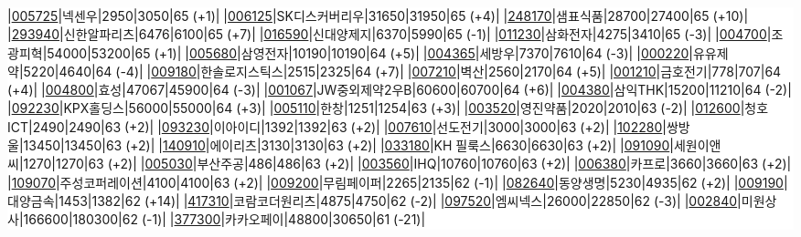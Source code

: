 |[005725](https://finance.daum.net/quotes/A005725)|넥센우|2950|3050|65 (+1)|
|[006125](https://finance.daum.net/quotes/A006125)|SK디스커버리우|31650|31950|65 (+4)|
|[248170](https://finance.daum.net/quotes/A248170)|샘표식품|28700|27400|65 (+10)|
|[293940](https://finance.daum.net/quotes/A293940)|신한알파리츠|6476|6100|65 (+7)|
|[016590](https://finance.daum.net/quotes/A016590)|신대양제지|6370|5990|65 (-1)|
|[011230](https://finance.daum.net/quotes/A011230)|삼화전자|4275|3410|65 (-3)|
|[004700](https://finance.daum.net/quotes/A004700)|조광피혁|54000|53200|65 (+1)|
|[005680](https://finance.daum.net/quotes/A005680)|삼영전자|10190|10190|64 (+5)|
|[004365](https://finance.daum.net/quotes/A004365)|세방우|7370|7610|64 (-3)|
|[000220](https://finance.daum.net/quotes/A000220)|유유제약|5220|4640|64 (-4)|
|[009180](https://finance.daum.net/quotes/A009180)|한솔로지스틱스|2515|2325|64 (+7)|
|[007210](https://finance.daum.net/quotes/A007210)|벽산|2560|2170|64 (+5)|
|[001210](https://finance.daum.net/quotes/A001210)|금호전기|778|707|64 (+4)|
|[004800](https://finance.daum.net/quotes/A004800)|효성|47067|45900|64 (-3)|
|[001067](https://finance.daum.net/quotes/A001067)|JW중외제약2우B|60600|60700|64 (+6)|
|[004380](https://finance.daum.net/quotes/A004380)|삼익THK|15200|11210|64 (-2)|
|[092230](https://finance.daum.net/quotes/A092230)|KPX홀딩스|56000|55000|64 (+3)|
|[005110](https://finance.daum.net/quotes/A005110)|한창|1251|1254|63 (+3)|
|[003520](https://finance.daum.net/quotes/A003520)|영진약품|2020|2010|63 (-2)|
|[012600](https://finance.daum.net/quotes/A012600)|청호ICT|2490|2490|63 (+2)|
|[093230](https://finance.daum.net/quotes/A093230)|이아이디|1392|1392|63 (+2)|
|[007610](https://finance.daum.net/quotes/A007610)|선도전기|3000|3000|63 (+2)|
|[102280](https://finance.daum.net/quotes/A102280)|쌍방울|13450|13450|63 (+2)|
|[140910](https://finance.daum.net/quotes/A140910)|에이리츠|3130|3130|63 (+2)|
|[033180](https://finance.daum.net/quotes/A033180)|KH 필룩스|6630|6630|63 (+2)|
|[091090](https://finance.daum.net/quotes/A091090)|세원이앤씨|1270|1270|63 (+2)|
|[005030](https://finance.daum.net/quotes/A005030)|부산주공|486|486|63 (+2)|
|[003560](https://finance.daum.net/quotes/A003560)|IHQ|10760|10760|63 (+2)|
|[006380](https://finance.daum.net/quotes/A006380)|카프로|3660|3660|63 (+2)|
|[109070](https://finance.daum.net/quotes/A109070)|주성코퍼레이션|4100|4100|63 (+2)|
|[009200](https://finance.daum.net/quotes/A009200)|무림페이퍼|2265|2135|62 (-1)|
|[082640](https://finance.daum.net/quotes/A082640)|동양생명|5230|4935|62 (+2)|
|[009190](https://finance.daum.net/quotes/A009190)|대양금속|1453|1382|62 (+14)|
|[417310](https://finance.daum.net/quotes/A417310)|코람코더원리츠|4875|4750|62 (-2)|
|[097520](https://finance.daum.net/quotes/A097520)|엠씨넥스|26000|22850|62 (-3)|
|[002840](https://finance.daum.net/quotes/A002840)|미원상사|166600|180300|62 (-1)|
|[377300](https://finance.daum.net/quotes/A377300)|카카오페이|48800|30650|61 (-21)|